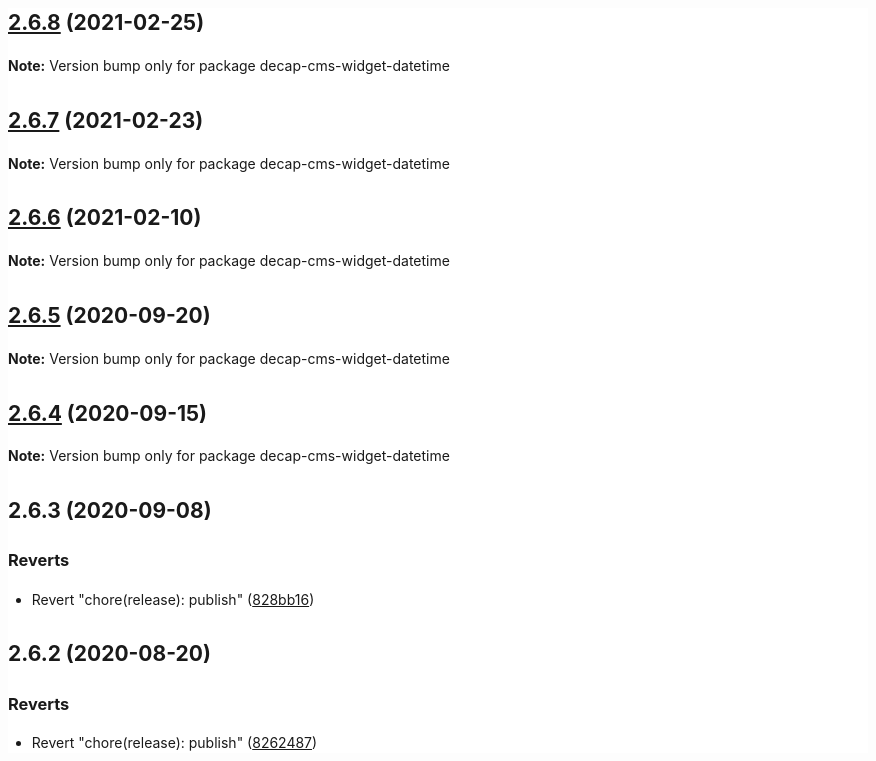 ## [2.6.8](https://github.com/decaporg/decap-cms/tree/master/packages/decap-cms-widget-datetime/compare/decap-cms-widget-datetime@2.6.7...decap-cms-widget-datetime@2.6.8) (2021-02-25)

**Note:** Version bump only for package decap-cms-widget-datetime

## [2.6.7](https://github.com/decaporg/decap-cms/tree/master/packages/decap-cms-widget-datetime/compare/decap-cms-widget-datetime@2.6.6...decap-cms-widget-datetime@2.6.7) (2021-02-23)

**Note:** Version bump only for package decap-cms-widget-datetime

## [2.6.6](https://github.com/decaporg/decap-cms/tree/master/packages/decap-cms-widget-datetime/compare/decap-cms-widget-datetime@2.6.5...decap-cms-widget-datetime@2.6.6) (2021-02-10)

**Note:** Version bump only for package decap-cms-widget-datetime

## [2.6.5](https://github.com/decaporg/decap-cms/tree/master/packages/decap-cms-widget-datetime/compare/decap-cms-widget-datetime@2.6.4...decap-cms-widget-datetime@2.6.5) (2020-09-20)

**Note:** Version bump only for package decap-cms-widget-datetime

## [2.6.4](https://github.com/decaporg/decap-cms/tree/master/packages/decap-cms-widget-datetime/compare/decap-cms-widget-datetime@2.6.3...decap-cms-widget-datetime@2.6.4) (2020-09-15)

**Note:** Version bump only for package decap-cms-widget-datetime

## 2.6.3 (2020-09-08)

### Reverts

- Revert "chore(release): publish" ([828bb16](https://github.com/decaporg/decap-cms/tree/master/packages/decap-cms-widget-datetime/commit/828bb16415b8c22a34caa19c50c38b24ffe9ceae))

## 2.6.2 (2020-08-20)

### Reverts

- Revert "chore(release): publish" ([8262487](https://github.com/decaporg/decap-cms/tree/master/packages/decap-cms-widget-datetime/commit/82624879ccbcb16610090041db28f00714d924c8))
